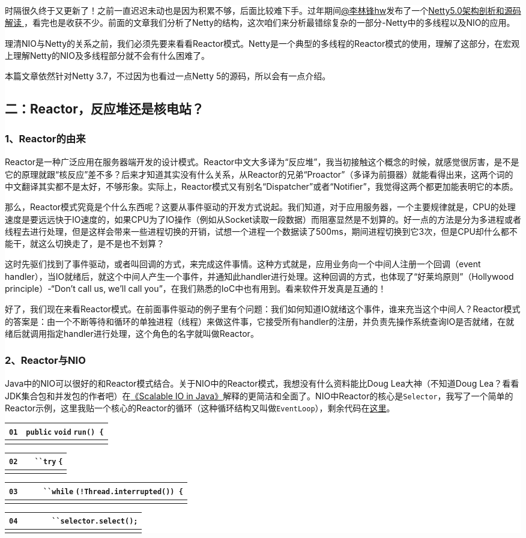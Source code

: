 时隔很久终于又更新了！之前一直迟迟未动也是因为积累不够，后面比较难下手。过年期间[@李林锋hw](http://weibo.com/lilinfeng)发布了一个[Netty5.0架构剖析和源码解读 ](http://vdisk.weibo.com/s/C9LV9iVqH13rW/1391437855)，看完也是收获不少。前面的文章我们分析了Netty的结构，这次咱们来分析最错综复杂的一部分-Netty中的多线程以及NIO的应用。

理清NIO与Netty的关系之前，我们必须先要来看看Reactor模式。Netty是一个典型的多线程的Reactor模式的使用，理解了这部分，在宏观上理解Netty的NIO及多线程部分就不会有什么困难了。

本篇文章依然针对Netty 3.7，不过因为也看过一点Netty 5的源码，所以会有一点介绍。



 

## 二：Reactor，反应堆还是核电站？

### 1、Reactor的由来

Reactor是一种广泛应用在服务器端开发的设计模式。Reactor中文大多译为“反应堆”，我当初接触这个概念的时候，就感觉很厉害，是不是它的原理就跟“核反应”差不多？后来才知道其实没有什么关系，从Reactor的兄弟“Proactor”（多译为前摄器）就能看得出来，这两个词的中文翻译其实都不是太好，不够形象。实际上，Reactor模式又有别名“Dispatcher”或者“Notifier”，我觉得这两个都更加能表明它的本质。

那么，Reactor模式究竟是个什么东西呢？这要从事件驱动的开发方式说起。我们知道，对于应用服务器，一个主要规律就是，CPU的处理速度是要远远快于IO速度的，如果CPU为了IO操作（例如从Socket读取一段数据）而阻塞显然是不划算的。好一点的方法是分为多进程或者线程去进行处理，但是这样会带来一些进程切换的开销，试想一个进程一个数据读了500ms，期间进程切换到它3次，但是CPU却什么都不能干，就这么切换走了，是不是也不划算？

这时先驱们找到了事件驱动，或者叫回调的方式，来完成这件事情。这种方式就是，应用业务向一个中间人注册一个回调（event handler），当IO就绪后，就这个中间人产生一个事件，并通知此handler进行处理。这种回调的方式，也体现了“好莱坞原则”（Hollywood principle）-“Don’t call us, we’ll call you”，在我们熟悉的IoC中也有用到。看来软件开发真是互通的！

好了，我们现在来看Reactor模式。在前面事件驱动的例子里有个问题：我们如何知道IO就绪这个事件，谁来充当这个中间人？Reactor模式的答案是：由一个不断等待和循环的单独进程（线程）来做这件事，它接受所有handler的注册，并负责先操作系统查询IO是否就绪，在就绪后就调用指定handler进行处理，这个角色的名字就叫做Reactor。

### 2、Reactor与NIO

Java中的NIO可以很好的和Reactor模式结合。关于NIO中的Reactor模式，我想没有什么资料能比Doug Lea大神（不知道Doug Lea？看看JDK集合包和并发包的作者吧）在[《Scalable IO in Java》](http://gee.cs.oswego.edu/dl/cpjslides/nio.pdf)解释的更简洁和全面了。NIO中Reactor的核心是`Selector`，我写了一个简单的Reactor示例，这里我贴一个核心的Reactor的循环（这种循环结构又叫做`EventLoop`），剩余代码在[这里](https://github.com/code4craft/netty-learning/tree/master/learning-src/src/main/java/us/codecraft/netty/reactor)。

| `01` | `public` `void` `run() {` |
| ---- | ------------------------- |
|      |                           |

| `02` | `  ``try` `{` |
| ---- | ------------- |
|      |               |

| `03` | `    ``while` `(!Thread.interrupted()) {` |
| ---- | ----------------------------------------- |
|      |                                           |

| `04` | `      ``selector.select();` |
| ---- | ---------------------------- |
|      |                              |
